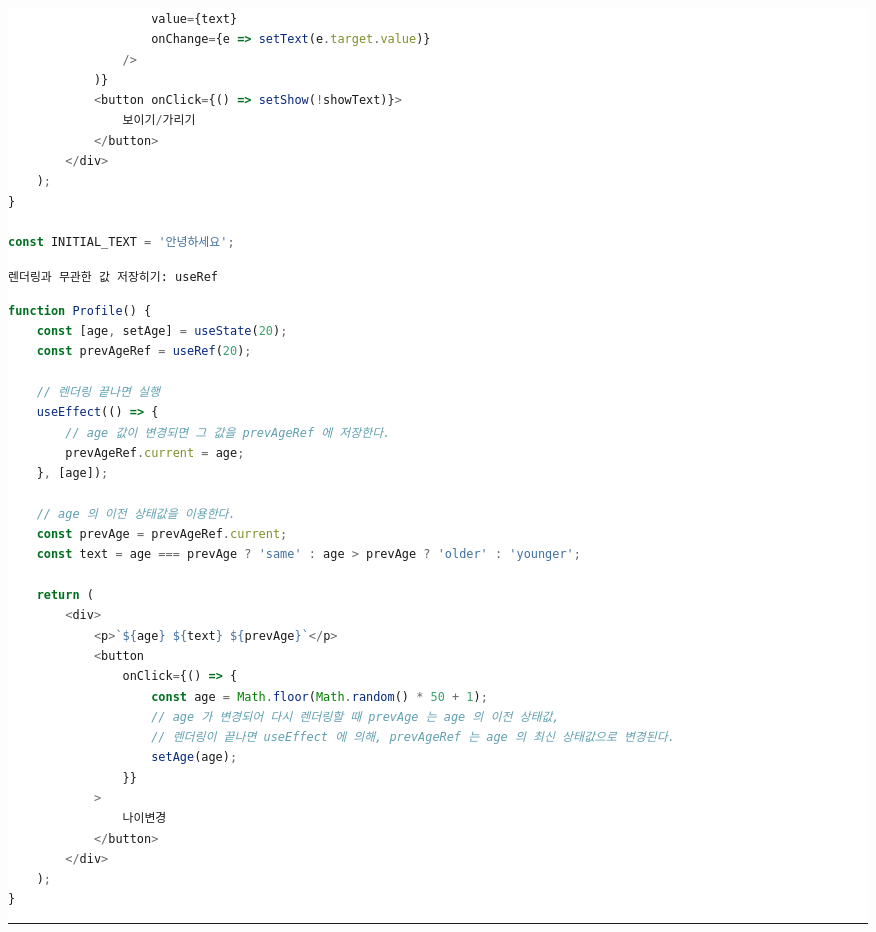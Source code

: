 ```javascript 
					value={text}
					onChange={e => setText(e.target.value)}	
				/>
			)}
			<button onClick={() => setShow(!showText)}>
				보이기/가리기
			</button>
		</div>
	);
}

const INITIAL_TEXT = '안녕하세요';
```


`렌더링과 무관한 값 저장히기: useRef`
```javascript
function Profile() {
	const [age, setAge] = useState(20);
	const prevAgeRef = useRef(20);

	// 렌더링 끝나면 실행
	useEffect(() => {
		// age 값이 변경되면 그 값을 prevAgeRef 에 저장한다.
		prevAgeRef.current = age;
	}, [age]);

	// age 의 이전 상태값을 이용한다.
	const prevAge = prevAgeRef.current;
	const text = age === prevAge ? 'same' : age > prevAge ? 'older' : 'younger';

	return (
		<div>
			<p>`${age} ${text} ${prevAge}`</p>
			<button 
				onClick={() => {
					const age = Math.floor(Math.random() * 50 + 1);
					// age 가 변경되어 다시 렌더링할 때 prevAge 는 age 의 이전 상태값,
					// 렌더링이 끝나면 useEffect 에 의해, prevAgeRef 는 age 의 최신 상태값으로 변경된다.
					setAge(age);
				}}
			>
				나이변경
			</button>
		</div>
	);
}
```


-----

